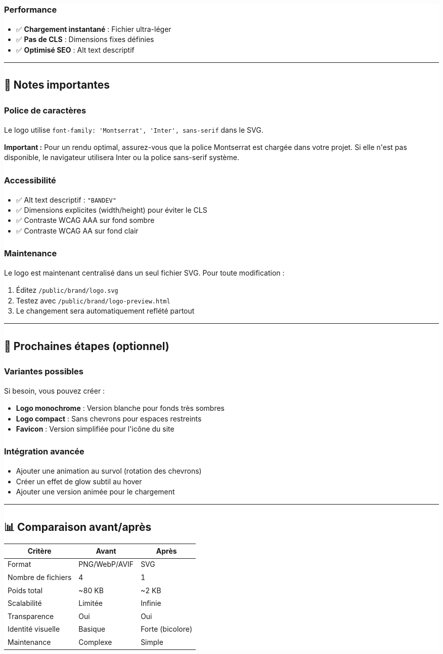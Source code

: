 ### Performance
- ✅ **Chargement instantané** : Fichier ultra-léger
- ✅ **Pas de CLS** : Dimensions fixes définies
- ✅ **Optimisé SEO** : Alt text descriptif

---

## 📝 Notes importantes

### Police de caractères
Le logo utilise `font-family: 'Montserrat', 'Inter', sans-serif` dans le SVG.

**Important :** Pour un rendu optimal, assurez-vous que la police Montserrat est chargée dans votre projet. Si elle n'est pas disponible, le navigateur utilisera Inter ou la police sans-serif système.

### Accessibilité
- ✅ Alt text descriptif : `"BANDEV"`
- ✅ Dimensions explicites (width/height) pour éviter le CLS
- ✅ Contraste WCAG AAA sur fond sombre
- ✅ Contraste WCAG AA sur fond clair

### Maintenance
Le logo est maintenant centralisé dans un seul fichier SVG. Pour toute modification :
1. Éditez `/public/brand/logo.svg`
2. Testez avec `/public/brand/logo-preview.html`
3. Le changement sera automatiquement reflété partout

---

## 🔄 Prochaines étapes (optionnel)

### Variantes possibles
Si besoin, vous pouvez créer :
- **Logo monochrome** : Version blanche pour fonds très sombres
- **Logo compact** : Sans chevrons pour espaces restreints
- **Favicon** : Version simplifiée pour l'icône du site

### Intégration avancée
- Ajouter une animation au survol (rotation des chevrons)
- Créer un effet de glow subtil au hover
- Ajouter une version animée pour le chargement

---

## 📊 Comparaison avant/après

| Critère | Avant | Après |
|---------|-------|-------|
| Format | PNG/WebP/AVIF | SVG |
| Nombre de fichiers | 4 | 1 |
| Poids total | ~80 KB | ~2 KB |
| Scalabilité | Limitée | Infinie |
| Transparence | Oui | Oui |
| Identité visuelle | Basique | Forte (bicolore) |
| Maintenance | Complexe | Simple |
